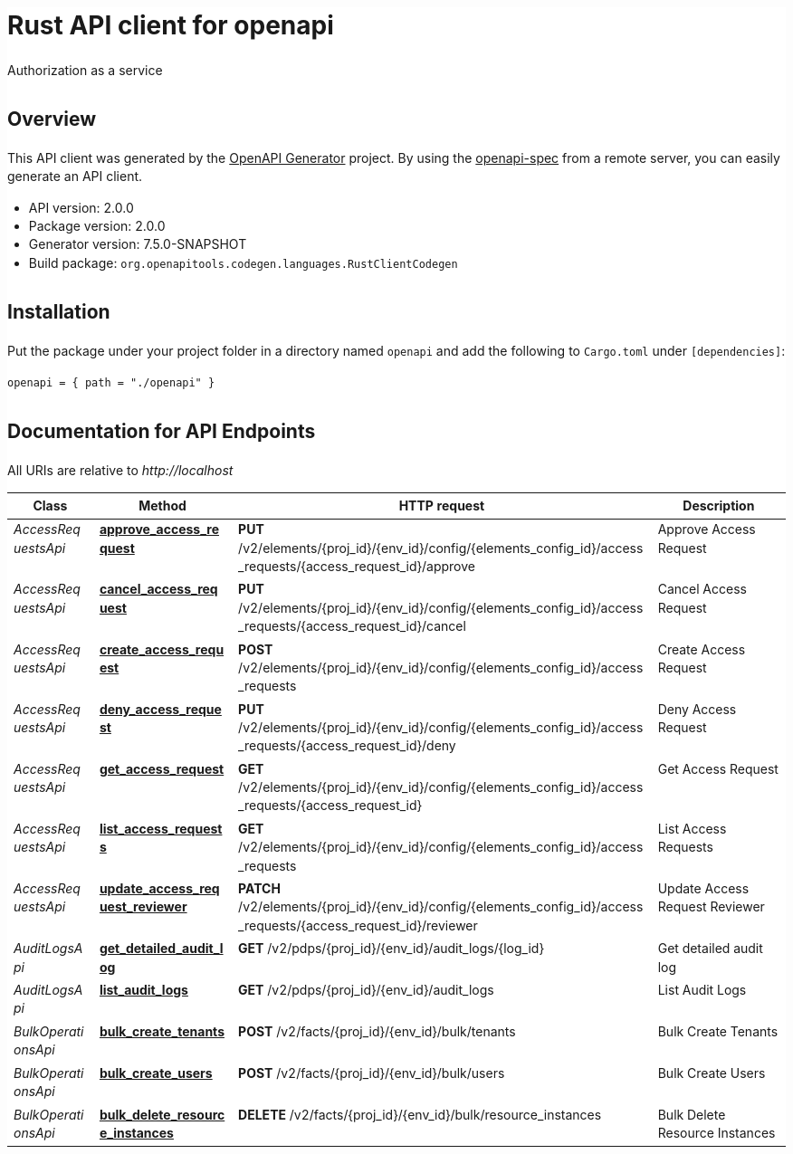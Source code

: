# Rust API client for openapi


Authorization as a service



## Overview

This API client was generated by the [OpenAPI Generator](https://openapi-generator.tech) project.  By using the [openapi-spec](https://openapis.org) from a remote server, you can easily generate an API client.

- API version: 2.0.0
- Package version: 2.0.0
- Generator version: 7.5.0-SNAPSHOT
- Build package: `org.openapitools.codegen.languages.RustClientCodegen`

## Installation

Put the package under your project folder in a directory named `openapi` and add the following to `Cargo.toml` under `[dependencies]`:

```
openapi = { path = "./openapi" }
```

## Documentation for API Endpoints

All URIs are relative to *http://localhost*

Class | Method | HTTP request | Description
------------ | ------------- | ------------- | -------------
*AccessRequestsApi* | [**approve_access_request**](docs/AccessRequestsApi.md#approve_access_request) | **PUT** /v2/elements/{proj_id}/{env_id}/config/{elements_config_id}/access_requests/{access_request_id}/approve | Approve Access Request
*AccessRequestsApi* | [**cancel_access_request**](docs/AccessRequestsApi.md#cancel_access_request) | **PUT** /v2/elements/{proj_id}/{env_id}/config/{elements_config_id}/access_requests/{access_request_id}/cancel | Cancel Access Request
*AccessRequestsApi* | [**create_access_request**](docs/AccessRequestsApi.md#create_access_request) | **POST** /v2/elements/{proj_id}/{env_id}/config/{elements_config_id}/access_requests | Create Access Request
*AccessRequestsApi* | [**deny_access_request**](docs/AccessRequestsApi.md#deny_access_request) | **PUT** /v2/elements/{proj_id}/{env_id}/config/{elements_config_id}/access_requests/{access_request_id}/deny | Deny Access Request
*AccessRequestsApi* | [**get_access_request**](docs/AccessRequestsApi.md#get_access_request) | **GET** /v2/elements/{proj_id}/{env_id}/config/{elements_config_id}/access_requests/{access_request_id} | Get Access Request
*AccessRequestsApi* | [**list_access_requests**](docs/AccessRequestsApi.md#list_access_requests) | **GET** /v2/elements/{proj_id}/{env_id}/config/{elements_config_id}/access_requests | List Access Requests
*AccessRequestsApi* | [**update_access_request_reviewer**](docs/AccessRequestsApi.md#update_access_request_reviewer) | **PATCH** /v2/elements/{proj_id}/{env_id}/config/{elements_config_id}/access_requests/{access_request_id}/reviewer | Update Access Request Reviewer
*AuditLogsApi* | [**get_detailed_audit_log**](docs/AuditLogsApi.md#get_detailed_audit_log) | **GET** /v2/pdps/{proj_id}/{env_id}/audit_logs/{log_id} | Get detailed audit log
*AuditLogsApi* | [**list_audit_logs**](docs/AuditLogsApi.md#list_audit_logs) | **GET** /v2/pdps/{proj_id}/{env_id}/audit_logs | List Audit Logs
*BulkOperationsApi* | [**bulk_create_tenants**](docs/BulkOperationsApi.md#bulk_create_tenants) | **POST** /v2/facts/{proj_id}/{env_id}/bulk/tenants | Bulk Create Tenants
*BulkOperationsApi* | [**bulk_create_users**](docs/BulkOperationsApi.md#bulk_create_users) | **POST** /v2/facts/{proj_id}/{env_id}/bulk/users | Bulk Create Users
*BulkOperationsApi* | [**bulk_delete_resource_instances**](docs/BulkOperationsApi.md#bulk_delete_resource_instances) | **DELETE** /v2/facts/{proj_id}/{env_id}/bulk/resource_instances | Bulk Delete Resource Instances
